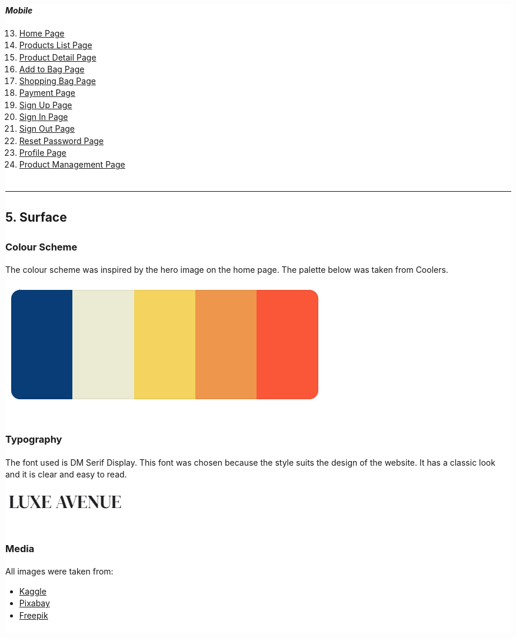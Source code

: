 #### ***Mobile***

13. [Home Page](./readme-docs/wireframes/mobile/home-page.png)
14. [Products List Page](./readme-docs/wireframes/mobile/products-list.png)
15. [Product Detail Page](./readme-docs/wireframes/mobile/product-detail.png)
16. [Add to Bag Page](./readme-docs/wireframes/mobile/add-to-bag.png)
17. [Shopping Bag Page](./readme-docs/wireframes/mobile/shopping-bag.png)
18. [Payment Page](./readme-docs/wireframes/mobile/payment-page.png)
19. [Sign Up Page](./readme-docs/wireframes/mobile/register.png)
20. [Sign In Page](./readme-docs/wireframes/mobile/sign-in-page.png)
21. [Sign Out Page](./readme-docs/wireframes/mobile/sign-out-page.png)
22. [Reset Password Page](./readme-docs/wireframes/mobile/reset-password.png)
23. [Profile Page](./readme-docs/wireframes/mobile/profile-page.png)
24. [Product Management Page](./readme-docs/wireframes/mobile/product-management.png)<br><br>

------

## 5. Surface

### **Colour Scheme**

The colour scheme was inspired by the hero image on the home page. The palette below was taken from Coolers.

![Colors](./readme-docs/colour-palette/coolers-colour-palette.png)<br><br>

### **Typography**

The font used is DM Serif Display. This font was chosen because the style suits the design of the website. It has a classic look and it is clear and easy to read.

![Font](./readme-docs/typography/luxeavenue-logo.png)<br><br>

### **Media**

All images were taken from:

* [Kaggle](https://www.kaggle.com/)
* [Pixabay](https://www.pixabay.com/)
* [Freepik](https://www.freepik.com/)<br><br>
